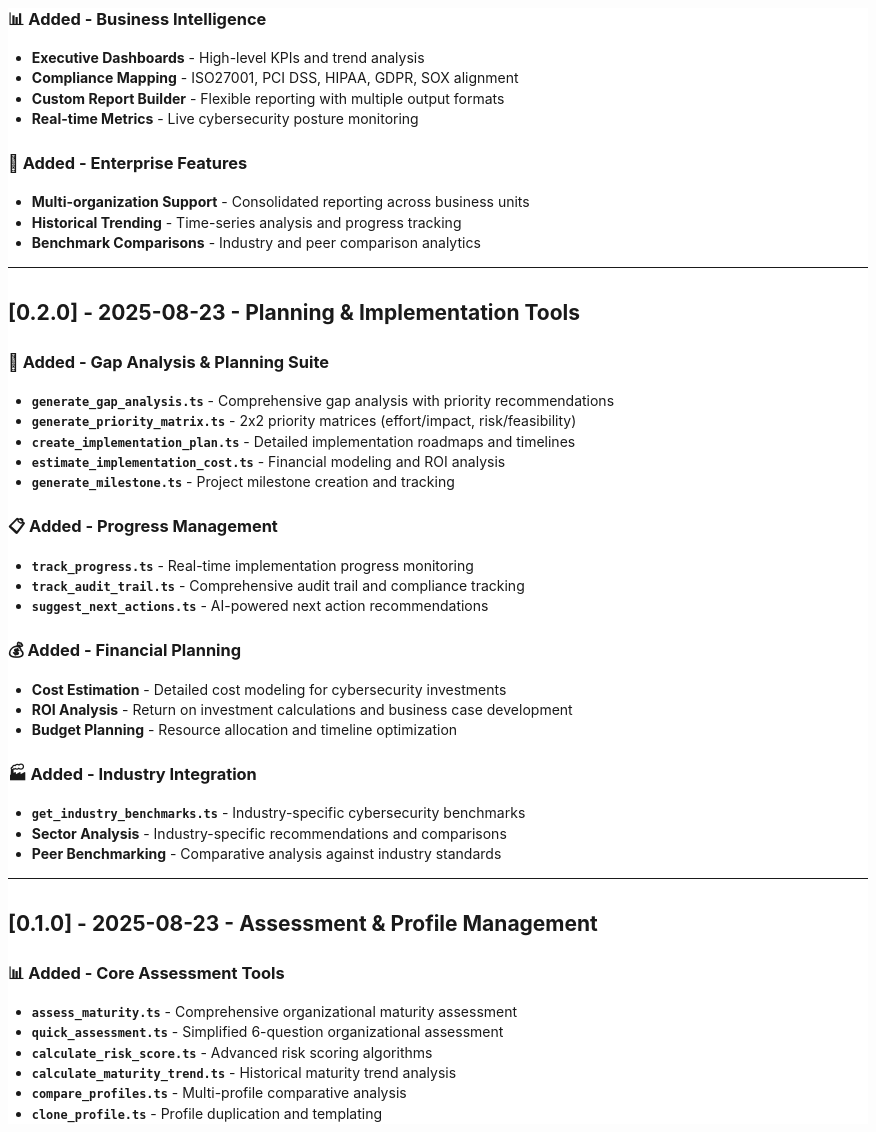 ### 📊 **Added - Business Intelligence**
- **Executive Dashboards** - High-level KPIs and trend analysis
- **Compliance Mapping** - ISO27001, PCI DSS, HIPAA, GDPR, SOX alignment
- **Custom Report Builder** - Flexible reporting with multiple output formats
- **Real-time Metrics** - Live cybersecurity posture monitoring

### 🏢 **Added - Enterprise Features**
- **Multi-organization Support** - Consolidated reporting across business units
- **Historical Trending** - Time-series analysis and progress tracking
- **Benchmark Comparisons** - Industry and peer comparison analytics

---

## [0.2.0] - 2025-08-23 - Planning & Implementation Tools

### 🎯 **Added - Gap Analysis & Planning Suite**
- **`generate_gap_analysis.ts`** - Comprehensive gap analysis with priority recommendations
- **`generate_priority_matrix.ts`** - 2x2 priority matrices (effort/impact, risk/feasibility)
- **`create_implementation_plan.ts`** - Detailed implementation roadmaps and timelines
- **`estimate_implementation_cost.ts`** - Financial modeling and ROI analysis
- **`generate_milestone.ts`** - Project milestone creation and tracking

### 📋 **Added - Progress Management**
- **`track_progress.ts`** - Real-time implementation progress monitoring  
- **`track_audit_trail.ts`** - Comprehensive audit trail and compliance tracking
- **`suggest_next_actions.ts`** - AI-powered next action recommendations

### 💰 **Added - Financial Planning**
- **Cost Estimation** - Detailed cost modeling for cybersecurity investments
- **ROI Analysis** - Return on investment calculations and business case development
- **Budget Planning** - Resource allocation and timeline optimization

### 🏭 **Added - Industry Integration**
- **`get_industry_benchmarks.ts`** - Industry-specific cybersecurity benchmarks
- **Sector Analysis** - Industry-specific recommendations and comparisons
- **Peer Benchmarking** - Comparative analysis against industry standards

---

## [0.1.0] - 2025-08-23 - Assessment & Profile Management

### 📊 **Added - Core Assessment Tools**
- **`assess_maturity.ts`** - Comprehensive organizational maturity assessment
- **`quick_assessment.ts`** - Simplified 6-question organizational assessment  
- **`calculate_risk_score.ts`** - Advanced risk scoring algorithms
- **`calculate_maturity_trend.ts`** - Historical maturity trend analysis
- **`compare_profiles.ts`** - Multi-profile comparative analysis
- **`clone_profile.ts`** - Profile duplication and templating
